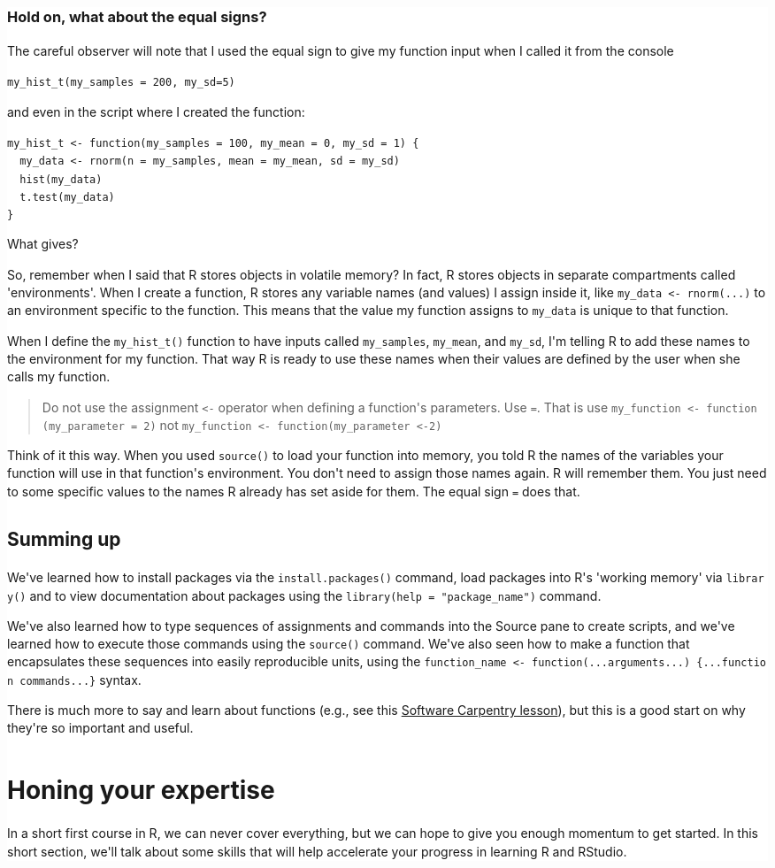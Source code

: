 ### Hold on, what about the equal signs?

The careful observer will note that I used the equal sign to give my function input when I called it from the console

    my_hist_t(my_samples = 200, my_sd=5)

and even in the script where I created the function:

    my_hist_t <- function(my_samples = 100, my_mean = 0, my_sd = 1) {
      my_data <- rnorm(n = my_samples, mean = my_mean, sd = my_sd)
      hist(my_data)
      t.test(my_data)
    }

What gives?

So, remember when I said that R stores objects in volatile memory? In fact, R stores objects in separate compartments called 'environments'. When I create a function, R stores any variable names (and values) I assign inside it, like `my_data <- rnorm(...)` to an environment specific to the function. This means that the value my function assigns to `my_data` is unique to that function.

When I define the `my_hist_t()` function to have inputs called `my_samples`, `my_mean`, and `my_sd`, I'm telling R to add these names to the environment for my function. That way R is ready to use these names when their values are defined by the user when she calls my function.

> Do not use the assignment `<-` operator when defining a function's parameters. Use `=`. That is use `my_function <- function(my_parameter = 2)` not `my_function <- function(my_parameter <-2)`

Think of it this way. When you used `source()` to load your function into memory, you told R the names of the variables your function will use in that function's environment. You don't need to assign those names again. R will remember them. You just need to some specific values to the names R already has set aside for them. The equal sign `=` does that.

Summing up
----------

We've learned how to install packages via the `install.packages()` command, load packages into R's 'working memory' via `library()` and to view documentation about packages using the `library(help = "package_name")` command.

We've also learned how to type sequences of assignments and commands into the Source pane to create scripts, and we've learned how to execute those commands using the `source()` command. We've also seen how to make a function that encapsulates these sequences into easily reproducible units, using the `function_name <- function(...arguments...) {...function commands...}` syntax.

There is much more to say and learn about functions (e.g., see this [Software Carpentry lesson](https://swcarpentry.github.io/r-novice-inflammation/02-func-R/index.html)), but this is a good start on why they're so important and useful.

Honing your expertise
=====================

In a short first course in R, we can never cover everything, but we can hope to give you enough momentum to get started. In this short section, we'll talk about some skills that will help accelerate your progress in learning R and RStudio.
